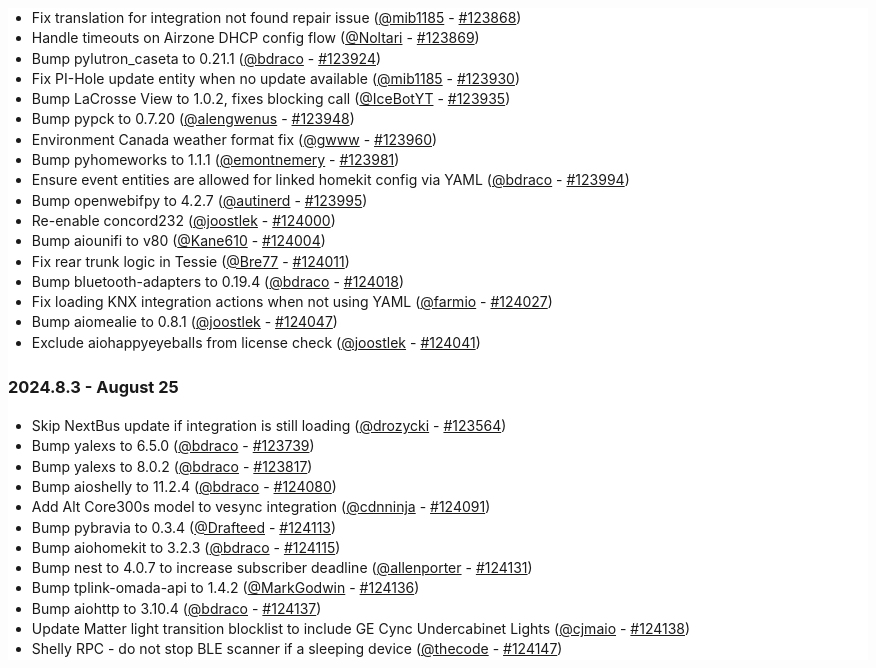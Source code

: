 - Fix translation for integration not found repair issue ([@mib1185] - [#123868])
- Handle timeouts on Airzone DHCP config flow ([@Noltari] - [#123869])
- Bump pylutron_caseta to 0.21.1 ([@bdraco] - [#123924])
- Fix PI-Hole update entity when no update available ([@mib1185] - [#123930])
- Bump LaCrosse View to 1.0.2, fixes blocking call ([@IceBotYT] - [#123935])
- Bump pypck to 0.7.20 ([@alengwenus] - [#123948])
- Environment Canada weather format fix ([@gwww] - [#123960])
- Bump pyhomeworks to 1.1.1 ([@emontnemery] - [#123981])
- Ensure event entities are allowed for linked homekit config via YAML ([@bdraco] - [#123994])
- Bump openwebifpy to 4.2.7 ([@autinerd] - [#123995])
- Re-enable concord232 ([@joostlek] - [#124000])
- Bump aiounifi to v80 ([@Kane610] - [#124004])
- Fix rear trunk logic in Tessie ([@Bre77] - [#124011])
- Bump bluetooth-adapters to 0.19.4 ([@bdraco] - [#124018])
- Fix loading KNX integration actions when not using YAML ([@farmio] - [#124027])
- Bump aiomealie to 0.8.1 ([@joostlek] - [#124047])
- Exclude aiohappyeyeballs from license check ([@joostlek] - [#124041])

[#114628]: https://github.com/home-assistant/core/pull/114628
[#122479]: https://github.com/home-assistant/core/pull/122479
[#123276]: https://github.com/home-assistant/core/pull/123276
[#123454]: https://github.com/home-assistant/core/pull/123454
[#123544]: https://github.com/home-assistant/core/pull/123544
[#123547]: https://github.com/home-assistant/core/pull/123547
[#123549]: https://github.com/home-assistant/core/pull/123549
[#123557]: https://github.com/home-assistant/core/pull/123557
[#123590]: https://github.com/home-assistant/core/pull/123590
[#123591]: https://github.com/home-assistant/core/pull/123591
[#123601]: https://github.com/home-assistant/core/pull/123601
[#123602]: https://github.com/home-assistant/core/pull/123602
[#123623]: https://github.com/home-assistant/core/pull/123623
[#123657]: https://github.com/home-assistant/core/pull/123657
[#123669]: https://github.com/home-assistant/core/pull/123669
[#123704]: https://github.com/home-assistant/core/pull/123704
[#123714]: https://github.com/home-assistant/core/pull/123714
[#123716]: https://github.com/home-assistant/core/pull/123716
[#123719]: https://github.com/home-assistant/core/pull/123719
[#123721]: https://github.com/home-assistant/core/pull/123721
[#123743]: https://github.com/home-assistant/core/pull/123743
[#123746]: https://github.com/home-assistant/core/pull/123746
[#123749]: https://github.com/home-assistant/core/pull/123749
[#123750]: https://github.com/home-assistant/core/pull/123750
[#123762]: https://github.com/home-assistant/core/pull/123762
[#123776]: https://github.com/home-assistant/core/pull/123776
[#123778]: https://github.com/home-assistant/core/pull/123778
[#123790]: https://github.com/home-assistant/core/pull/123790
[#123815]: https://github.com/home-assistant/core/pull/123815
[#123856]: https://github.com/home-assistant/core/pull/123856
[#123868]: https://github.com/home-assistant/core/pull/123868
[#123869]: https://github.com/home-assistant/core/pull/123869
[#123924]: https://github.com/home-assistant/core/pull/123924
[#123930]: https://github.com/home-assistant/core/pull/123930
[#123935]: https://github.com/home-assistant/core/pull/123935
[#123948]: https://github.com/home-assistant/core/pull/123948
[#123960]: https://github.com/home-assistant/core/pull/123960
[#123981]: https://github.com/home-assistant/core/pull/123981
[#123994]: https://github.com/home-assistant/core/pull/123994
[#123995]: https://github.com/home-assistant/core/pull/123995
[#124000]: https://github.com/home-assistant/core/pull/124000
[#124004]: https://github.com/home-assistant/core/pull/124004
[#124011]: https://github.com/home-assistant/core/pull/124011
[#124018]: https://github.com/home-assistant/core/pull/124018
[#124027]: https://github.com/home-assistant/core/pull/124027
[#124041]: https://github.com/home-assistant/core/pull/124041
[#124047]: https://github.com/home-assistant/core/pull/124047
[@Bre77]: https://github.com/Bre77
[@IceBotYT]: https://github.com/IceBotYT
[@Kane610]: https://github.com/Kane610
[@LouisChrist]: https://github.com/LouisChrist
[@Noltari]: https://github.com/Noltari
[@ViViDboarder]: https://github.com/ViViDboarder
[@alengwenus]: https://github.com/alengwenus
[@allenporter]: https://github.com/allenporter
[@autinerd]: https://github.com/autinerd
[@bdraco]: https://github.com/bdraco
[@bieniu]: https://github.com/bieniu
[@dknowles2]: https://github.com/dknowles2
[@dmulcahey]: https://github.com/dmulcahey
[@edenhaus]: https://github.com/edenhaus
[@emontnemery]: https://github.com/emontnemery
[@farmio]: https://github.com/farmio
[@frenck]: https://github.com/frenck
[@gjohansson-ST]: https://github.com/gjohansson-ST
[@gwww]: https://github.com/gwww
[@iloveicedgreentea]: https://github.com/iloveicedgreentea
[@joostlek]: https://github.com/joostlek
[@kingy444]: https://github.com/kingy444
[@miaucl]: https://github.com/miaucl
[@mib1185]: https://github.com/mib1185
[@noahhusby]: https://github.com/noahhusby
[@pssc]: https://github.com/pssc
[@timmo001]: https://github.com/timmo001
[@wittypluck]: https://github.com/wittypluck

### 2024.8.3 - August 25

- Skip NextBus update if integration is still loading ([@drozycki] - [#123564])
- Bump yalexs to 6.5.0 ([@bdraco] - [#123739])
- Bump yalexs to 8.0.2 ([@bdraco] - [#123817])
- Bump aioshelly to 11.2.4 ([@bdraco] - [#124080])
- Add Alt Core300s model to vesync integration ([@cdnninja] - [#124091])
- Bump pybravia to 0.3.4 ([@Drafteed] - [#124113])
- Bump aiohomekit to 3.2.3 ([@bdraco] - [#124115])
- Bump nest to 4.0.7 to increase subscriber deadline ([@allenporter] - [#124131])
- Bump tplink-omada-api to 1.4.2 ([@MarkGodwin] - [#124136])
- Bump aiohttp to 3.10.4 ([@bdraco] - [#124137])
- Update Matter light transition blocklist to include GE Cync Undercabinet Lights ([@cjmaio] - [#124138])
- Shelly RPC - do not stop BLE scanner if a sleeping device ([@thecode] - [#124147])

[Mushroom]: https://github.com/piitaya/lovelace-mushroom
[@AllenPorter]: https://github.com/AllenPorter
[@Shulyaka]: https://github.com/Shulyaka
[control your home using Large Language Models]: /blog/2024/06/05/release-20246/#dipping-our-toes-in-the-world-of-ai-using-llms
[GoogleAI]: /integrations/google_generative_ai_conversation/
[LLM benchmark suite]: https://github.com/allenporter/home-assistant-datasets/tree/main/reports#assist-mini
[OpenAI]: /integrations/openai_conversation
[@cnico]: https://github.com/cnico
[@danielsmyers]: https://github.com/danielsmyers
[@dukeofphilberg]: https://github.com/dukeofphilberg
[@jeeftor]: https://github.com/jeeftor
[@klaasnicolaas]: https://github.com/klaasnicolaas
[@pburgio]: https://github.com/pburgio
[@shaiu]: https://github.com/shaiu
[@sorgfresser]: https://github.com/sorgfresser
[@tr4nt0r]: https://github.com/tr4nt0r
[Autarco]: /integrations/autarco
[Bryant Evolution]: /integrations/bryant_evolution
[Dio Chacon]: /integrations/chacon_dio
[ElevenLabs text-to-speech]: https://elevenlabs.io/
[ElevenLabs]: /integrations/elevenlabs
[iotty]: /integrations/iotty
[ironOS]: /integrations/iron_os
[Israel Rail]: /integrations/isreal_rail
[LinkPlay]: /integrations/linkplay
[madVR Envy]: /integrations/madvr
[Simplefin]: /integrations/simplefin
[Tesla Fleet]: /integrations/tesla_fleet
[@rikroe]: https://github.com/rikroe
[@Splicednz]: https://github.com/SplicedNZ
[@tr4nt0r]: https://github.com/tr4nt0r
[BMW Connected Drive]: /integrations/bmw_connected_drive
[ironOS]: /integrations/iron_os
[Mercury NZ Limited]: /integrations/mercury_nz
[MINI Connected]: /integrations/mini_connected
[Opower]: /integrations/opower
[Pinecil]: /integrations/pinecil
[@andrew-codechimp]: https://github.com/andrew-codechimp
[@Lash-L]: https://github.com/Lash-L
[@starkillerOG]: https://github.com/starkillerOG
[@Suxsem]: https://github.com/Suxsem
[@tanchu]: https://github.com/tanchu
[@tr4nt0r]: https://github.com/tr4nt0r
[August]: /integrations/august
[Doorbird]: /integrations/doorbird
[Feedreader]: /integrations/feedreader
[Habitica]: /integrations/habitica
[HomeKit Bridge]: /integrations/homekit
[Mealie]: /integrations/mealie
[OpenAI conversation]: /integrations/openai_conversation
[Reolink]: /integrations/reolink
[Roborock Zeo]: https://global.roborock.com/pages/roborock-zeo-one
[Roborock]: /integrations/roborock
[Shelly scripts]: https://shelly-api-docs.shelly.cloud/gen2/Scripts/Tutorial/
[Shelly virtual components]: https://shelly-api-docs.shelly.cloud/gen2/DynamicComponents/Virtual/
[Shelly WallDisplay]: https://www.shelly.com/en/products/shop/shelly-wall-display/shelly-wall-display
[Shelly]: /integrations/shelly
[Tessie]: /integrations/tessie
[UniFi Protect]: /integrations/unifiprotect
[WLED]: /integrations/wled
[Xiaomi Miio]: /integrations/xiaomi_miio
[BMW Connected Drive]: /integrations/bmw_connected_drive
[@rikroe]: https://github.com/rikroe
[TechnoVE]: /integrations/technove
[@Moustachauve]: https://github.com/Moustachauve
[Tessie]: /integrations/tessie
[Bluesound]: /integrations/bluesound
[@GeoffAtHome]: https://github.com/GeoffAtHome
[Genius Hub]: /integrations/geniushub
[History stats]: /integrations/history_stats
[Russound RIO]: /integrations/russound_rio
[Wake on LAN]: /integrations/wake_on_lan
[Worldclock]: /integrations/worldclock
[Mastodon]: /integrations/mastodon
[@andrew-codechimp]: https://github.com/andrew-codechimp
[@puddly]: https://github.com/puddly
[@TheJulianJES]: https://github.com/TheJulianJES
[Zigbee Home Automation]: /integrations/zha
[@jvmahon]: https://github.com/jvmahon
[KNX integration]: /integrations/knx
[@balloob]: https://github.com/balloob
[@dougiteixeira]: https://github.com/dougiteixeira
[@karwosts]: https://github.com/karwosts
[@Quentame]: https://github.com/Quentame
[@synesthesiam]: https://github.com/synesthesiam
[Assist]: /voice_control/
[button]: /integrations/button
[Generic Thermostat]: /integrations/generic_thermostat
[Group]: /integrations/group
[History stats]: /integrations/history_stats
[Hygrostat]: /integrations/generic_hygrostat
[image]: /integrations/image
[microVAD]: https://github.com/rhasspy/pymicro-vad
[notify]: /integrations/notify
[Open Home Foundation]: https://openhomefoundation.org/
[picture]: /dashboards/picture/
[picture elements]: /dashboards/picture-elements/
[picture elements card]: /dashboards/picture-elements/
[picture entity]: /dashboards/picture-entity/
[picture glance]: /dashboards/picture-glance/
[select]: /integrations/select
[switch]: /integrations/switch
[Timer support]: /blog/2024/07/03/release-20247/#timers-are-here
[#116345]: https://github.com/home-assistant/core/pull/116345
[#120178]: https://github.com/home-assistant/core/pull/120178
[#123305]: https://github.com/home-assistant/core/pull/123305
[#123313]: https://github.com/home-assistant/core/pull/123313
[#123319]: https://github.com/home-assistant/core/pull/123319
[#123377]: https://github.com/home-assistant/core/pull/123377
[#123388]: https://github.com/home-assistant/core/pull/123388
[#123394]: https://github.com/home-assistant/core/pull/123394
[#123407]: https://github.com/home-assistant/core/pull/123407
[#123413]: https://github.com/home-assistant/core/pull/123413
[#123441]: https://github.com/home-assistant/core/pull/123441
[#123457]: https://github.com/home-assistant/core/pull/123457
[#123464]: https://github.com/home-assistant/core/pull/123464
[#123473]: https://github.com/home-assistant/core/pull/123473
[#123480]: https://github.com/home-assistant/core/pull/123480
[#123483]: https://github.com/home-assistant/core/pull/123483
[#123485]: https://github.com/home-assistant/core/pull/123485
[#123499]: https://github.com/home-assistant/core/pull/123499
[#123514]: https://github.com/home-assistant/core/pull/123514
[#123516]: https://github.com/home-assistant/core/pull/123516
[#123519]: https://github.com/home-assistant/core/pull/123519
[#123527]: https://github.com/home-assistant/core/pull/123527
[#123528]: https://github.com/home-assistant/core/pull/123528
[@DCSBL]: https://github.com/DCSBL
[@JakeMartin-ICL]: https://github.com/JakeMartin-ICL
[@SteveEasley]: https://github.com/SteveEasley
[@TomBrien]: https://github.com/TomBrien
[@cnico]: https://github.com/cnico
[@dupondje]: https://github.com/dupondje
[@freekode]: https://github.com/freekode
[@fustom]: https://github.com/fustom
[@matrixd2]: https://github.com/matrixd2
[@mattyway]: https://github.com/mattyway
[@puddly]: https://github.com/puddly
[#123564]: https://github.com/home-assistant/core/pull/123564
[#123739]: https://github.com/home-assistant/core/pull/123739
[#123817]: https://github.com/home-assistant/core/pull/123817
[#124069]: https://github.com/home-assistant/core/pull/124069
[#124080]: https://github.com/home-assistant/core/pull/124080
[#124091]: https://github.com/home-assistant/core/pull/124091
[#124113]: https://github.com/home-assistant/core/pull/124113
[#124115]: https://github.com/home-assistant/core/pull/124115
[#124131]: https://github.com/home-assistant/core/pull/124131
[#124136]: https://github.com/home-assistant/core/pull/124136
[#124137]: https://github.com/home-assistant/core/pull/124137
[#124138]: https://github.com/home-assistant/core/pull/124138
[#124147]: https://github.com/home-assistant/core/pull/124147
[#124170]: https://github.com/home-assistant/core/pull/124170
[#124182]: https://github.com/home-assistant/core/pull/124182
[#124199]: https://github.com/home-assistant/core/pull/124199
[#124254]: https://github.com/home-assistant/core/pull/124254
[#124257]: https://github.com/home-assistant/core/pull/124257
[#124268]: https://github.com/home-assistant/core/pull/124268
[#124280]: https://github.com/home-assistant/core/pull/124280
[#124300]: https://github.com/home-assistant/core/pull/124300
[#124303]: https://github.com/home-assistant/core/pull/124303
[#124314]: https://github.com/home-assistant/core/pull/124314
[#124317]: https://github.com/home-assistant/core/pull/124317
[#124368]: https://github.com/home-assistant/core/pull/124368
[#124370]: https://github.com/home-assistant/core/pull/124370
[#124416]: https://github.com/home-assistant/core/pull/124416
[#124425]: https://github.com/home-assistant/core/pull/124425
[#124436]: https://github.com/home-assistant/core/pull/124436
[#124481]: https://github.com/home-assistant/core/pull/124481
[#124492]: https://github.com/home-assistant/core/pull/124492
[#124520]: https://github.com/home-assistant/core/pull/124520
[#124553]: https://github.com/home-assistant/core/pull/124553
[#124565]: https://github.com/home-assistant/core/pull/124565
[#124567]: https://github.com/home-assistant/core/pull/124567
[#124116]: https://github.com/home-assistant/core/pull/124116
[@Drafteed]: https://github.com/Drafteed
[@MarkGodwin]: https://github.com/MarkGodwin
[@PeteRager]: https://github.com/PeteRager
[@Swamp-Ig]: https://github.com/Swamp-Ig
[@angelnu]: https://github.com/angelnu
[@cdnninja]: https://github.com/cdnninja
[@cjmaio]: https://github.com/cjmaio
[@drozycki]: https://github.com/drozycki
[@idekker]: https://github.com/idekker
[@jbouwh]: https://github.com/jbouwh
[@karwosts]: https://github.com/karwosts
[@marcelveldt]: https://github.com/marcelveldt
[@thecode]: https://github.com/thecode
[@tr4nt0r]: https://github.com/tr4nt0r
[#121025]: https://github.com/home-assistant/core/pull/121025
[#121846]: https://github.com/home-assistant/core/pull/121846
[#117257]: https://github.com/home-assistant/core/pull/117257
[@rikroe]: https://github.com/rikroe
[#121093]: https://github.com/home-assistant/core/pull/120830
[@bjpetit]: https://github.com/bjpetit
[#121873]: https://github.com/home-assistant/core/pull/121873
[#121974]: https://github.com/home-assistant/core/pull/121974
[#121720]: https://github.com/home-assistant/core/pull/121720
[#121871]: https://github.com/home-assistant/core/pull/121871
[#122740]: https://github.com/home-assistant/core/pull/122740
[@sarabveer]: https://github.com/sarabveer
[#109900]: https://github.com/home-assistant/core/pull/109900
[#121776]: https://github.com/home-assistant/core/pull/121776
[@marcelveldt]: https://github.com/marcelveldt
[#122191]: https://github.com/home-assistant/core/pull/122191
[@jbouwh]: https://github.com/jbouwh
[#121093]: https://github.com/home-assistant/core/pull/121093
[#121975]: https://github.com/home-assistant/core/pull/121975
[@MatthewFlamm]: https://github.com/MatthewFlamm
[#117254]: https://github.com/home-assistant/core/pull/117254
[#121133]: https://github.com/home-assistant/core/pull/121133
[@Shulyaka]: https://github.com/Shulyaka
[#122388]: https://github.com/home-assistant/core/pull/122388
[@StarkillerOG]: https://github.com/starkillerOG
[#34196]: https://github.com/home-assistant/home-assistant.io/pull/34196
[#122101]: https://github.com/home-assistant/core/pull/122101
[@piitaya]: https://github.com/piitaya
[#122367]: https://github.com/home-assistant/core/pull/122367
[devblog]: https://developers.home-assistant.io/blog/